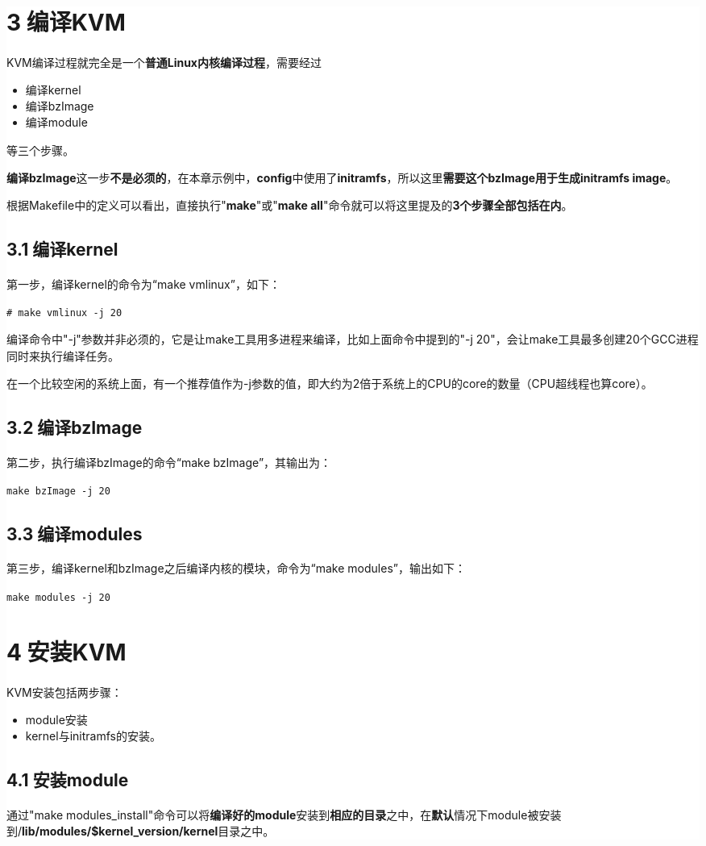 # 3 编译KVM

KVM编译过程就完全是一个**普通Linux内核编译过程**，需要经过

- 编译kernel
- 编译bzImage
- 编译module

等三个步骤。

**编译bzImage**这一步**不是必须的**，在本章示例中，**config**中使用了**initramfs**，所以这里**需要这个bzImage用于生成initramfs image**。

根据Makefile中的定义可以看出，直接执行"**make**"或"**make all**"命令就可以将这里提及的**3个步骤全部包括在内**。

## 3.1 编译kernel

第一步，编译kernel的命令为“make vmlinux”，如下：

```
# make vmlinux -j 20
```

编译命令中"-j"参数并非必须的，它是让make工具用多进程来编译，比如上面命令中提到的"-j 20"，会让make工具最多创建20个GCC进程同时来执行编译任务。

在一个比较空闲的系统上面，有一个推荐值作为-j参数的值，即大约为2倍于系统上的CPU的core的数量（CPU超线程也算core）。

## 3.2 编译bzImage

第二步，执行编译bzImage的命令“make bzImage”，其输出为：

```
make bzImage -j 20
```

## 3.3 编译modules

第三步，编译kernel和bzImage之后编译内核的模块，命令为“make modules”，输出如下：

```
make modules -j 20
```

# 4 安装KVM

KVM安装包括两步骤：

- module安装
- kernel与initramfs的安装。

## 4.1 安装module

通过"make modules\_install"命令可以将**编译好的module**安装到**相应的目录**之中，在**默认**情况下module被安装到/**lib/modules/$kernel\_version/kernel**目录之中。
